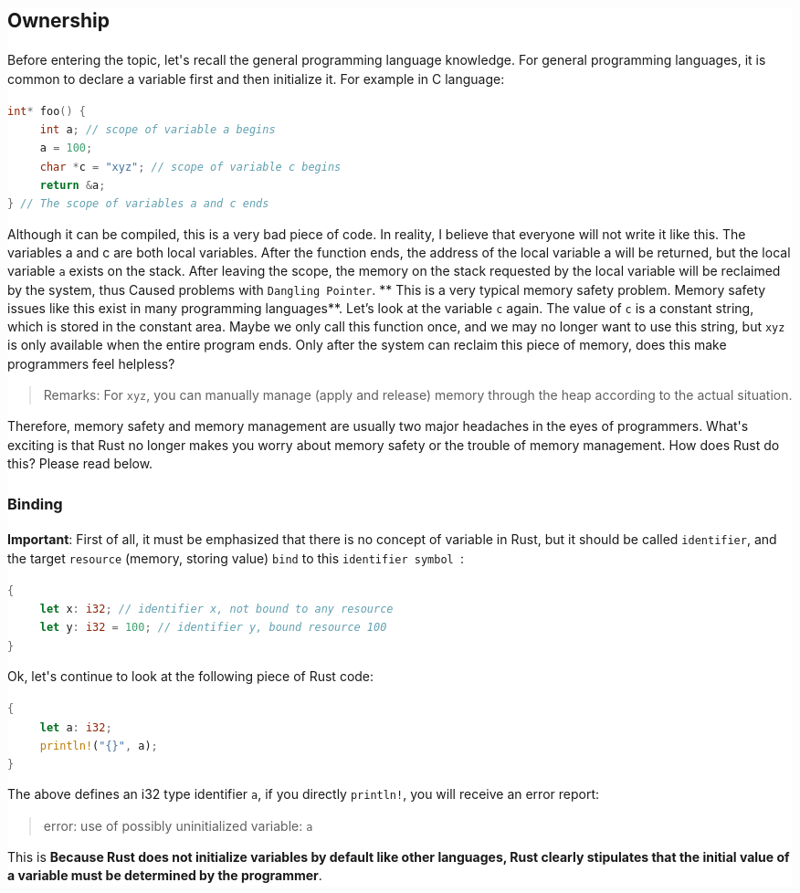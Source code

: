 **Ownership**
-------------
Before entering the topic, let's recall the general programming language knowledge.
For general programming languages, it is common to declare a variable first and then initialize it.
For example in C language:
```c
int* foo() {
     int a; // scope of variable a begins
     a = 100;
     char *c = "xyz"; // scope of variable c begins
     return &a;
} // The scope of variables a and c ends
```

Although it can be compiled, this is a very bad piece of code. In reality, I believe that everyone will not write it like this. The variables a and c are both local variables. After the function ends, the address of the local variable a will be returned, but the local variable `a` exists on the stack. After leaving the scope, the memory on the stack requested by the local variable will be reclaimed by the system, thus Caused problems with `Dangling Pointer`. ** This is a very typical memory safety problem. Memory safety issues like this exist in many programming languages**. Let’s look at the variable `c` again. The value of `c` is a constant string, which is stored in the constant area. Maybe we only call this function once, and we may no longer want to use this string, but `xyz` is only available when the entire program ends. Only after the system can reclaim this piece of memory, does this make programmers feel helpless?
> Remarks: For `xyz`, you can manually manage (apply and release) memory through the heap according to the actual situation.

Therefore, memory safety and memory management are usually two major headaches in the eyes of programmers. What's exciting is that Rust no longer makes you worry about memory safety or the trouble of memory management. How does Rust do this? Please read below.

### **Binding**
**Important**: First of all, it must be emphasized that there is no concept of variable in Rust, but it should be called `identifier`, and the target `resource` (memory, storing value) `bind` to this `identifier symbol `:
```rust
{
     let x: i32; // identifier x, not bound to any resource
     let y: i32 = 100; // identifier y, bound resource 100
}
```

Ok, let's continue to look at the following piece of Rust code:
```rust
{
     let a: i32;
     println!("{}", a);
}
```
The above defines an i32 type identifier `a`, if you directly `println!`, you will receive an error report:
> error: use of possibly uninitialized variable: `a`

This is **Because Rust does not initialize variables by default like other languages, Rust clearly stipulates that the initial value of a variable must be determined by the programmer**.
